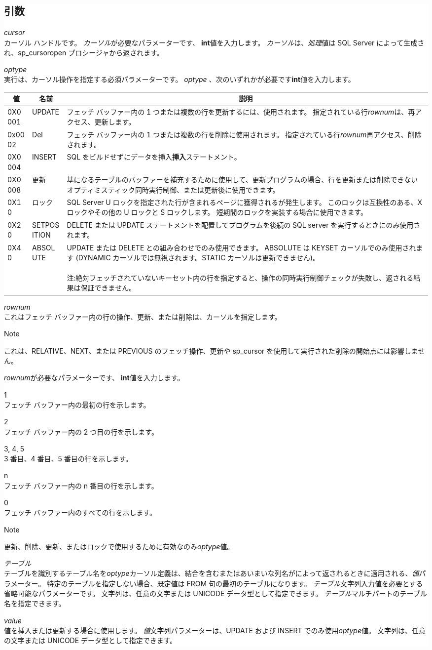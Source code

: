 ## <a name="arguments"></a>引数  
 *cursor*  
 カーソル ハンドルです。 *カーソル*が必要なパラメーターです、 **int**値を入力します。 *カーソル*は、*処理*値は SQL Server によって生成され、sp_cursoropen プロシージャから返されます。  
  
 *optype*  
 実行は、カーソル操作を指定する必須パラメーターです。 *optype* 、次のいずれかが必要です**int**値を入力します。  
  
|値|名前|説明|  
|-----------|----------|-----------------|  
|0X0001|UPDATE|フェッチ バッファー内の 1 つまたは複数の行を更新するには、使用されます。  指定されている行*rownum*は、再アクセス、更新します。|  
|0x0002|Del|フェッチ バッファー内の 1 つまたは複数の行を削除に使用されます。 指定されている行*rownum*再アクセス、削除されます。|  
|0X0004|INSERT|SQL をビルドせずにデータを挿入**挿入**ステートメント。|  
|0X0008|更新|基になるテーブルのバッファーを補充するために使用して、更新プログラムの場合、行を更新または削除できないオプティミスティック同時実行制御、または更新後に使用できます。|  
|0X10|ロック|SQL Server U ロックを指定された行が含まれるページに獲得されるが発生します。 このロックは互換性のある、X ロックやその他の U ロックと S ロックします。 短期間のロックを実装する場合に使用できます。|  
|0X20|SETPOSITION|DELETE または UPDATE ステートメントを配置してプログラムを後続の SQL server を実行するときにのみ使用されます。|  
|0X40|ABSOLUTE|UPDATE または DELETE との組み合わせでのみ使用できます。  ABSOLUTE は KEYSET カーソルでのみ使用されます (DYNAMIC カーソルでは無視されます。STATIC カーソルは更新できません)。<br /><br /> 注:絶対フェッチされていないキーセット内の行を指定すると、操作の同時実行制御チェックが失敗し、返される結果は保証できません。|  
  
 *rownum*  
 これはフェッチ バッファー内の行の操作、更新、または削除は、カーソルを指定します。  
  
> [!NOTE]  
>  これは、RELATIVE、NEXT、または PREVIOUS のフェッチ操作、更新や sp_cursor を使用して実行された削除の開始点には影響しません。  
  
 *rownum*が必要なパラメーターです、 **int**値を入力します。  
  
 1  
 フェッチ バッファー内の最初の行を示します。  
  
 2  
 フェッチ バッファー内の 2 つ目の行を示します。  
  
 3, 4, 5  
 3 番目、4 番目、5 番目の行を示します。  
  
 n  
 フェッチ バッファー内の n 番目の行を示します。  
  
 0  
 フェッチ バッファー内のすべての行を示します。  
  
> [!NOTE]  
>  更新、削除、更新、またはロックで使用するために有効なのみ*optype*値。  
  
 *テーブル*  
 テーブルを識別するテーブル名を*optype*カーソル定義は、結合を含むまたはあいまいな列名がによって返されるときに適用される、*値*パラメーター。 特定のテーブルを指定しない場合、既定値は FROM 句の最初のテーブルになります。 *テーブル*文字列入力値を必要とする省略可能なパラメーターです。 文字列は、任意の文字または UNICODE データ型として指定できます。 *テーブル*マルチパートのテーブル名を指定できます。  
  
 *value*  
 値を挿入または更新する場合に使用します。 *値*文字列パラメーターは、UPDATE および INSERT でのみ使用*optype*値。 文字列は、任意の文字または UNICODE データ型として指定できます。  
  